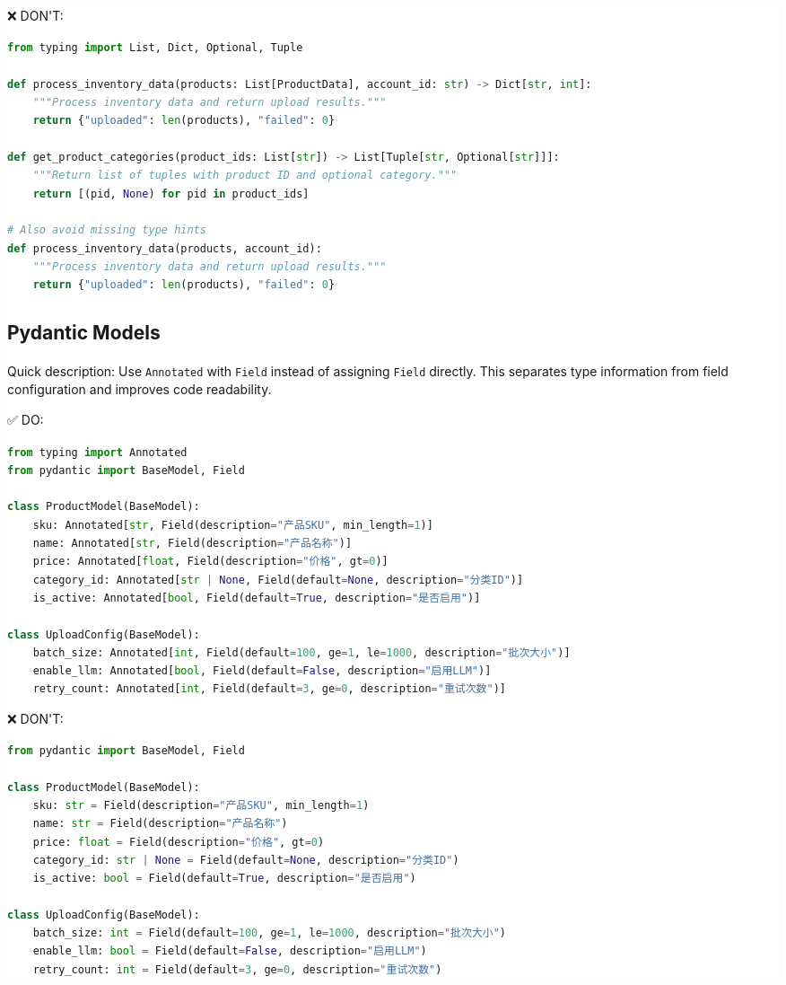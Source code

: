 ❌ DON'T:

```python
from typing import List, Dict, Optional, Tuple

def process_inventory_data(products: List[ProductData], account_id: str) -> Dict[str, int]:
    """Process inventory data and return upload results."""
    return {"uploaded": len(products), "failed": 0}

def get_product_categories(product_ids: List[str]) -> List[Tuple[str, Optional[str]]]:
    """Return list of tuples with product ID and optional category."""
    return [(pid, None) for pid in product_ids]

# Also avoid missing type hints
def process_inventory_data(products, account_id):
    """Process inventory data and return upload results."""
    return {"uploaded": len(products), "failed": 0}
```

## Pydantic Models

Quick description: Use `Annotated` with `Field` instead of assigning `Field` directly. This separates type information from field configuration and improves code readability.

✅ DO:

```python
from typing import Annotated
from pydantic import BaseModel, Field

class ProductModel(BaseModel):
    sku: Annotated[str, Field(description="产品SKU", min_length=1)]
    name: Annotated[str, Field(description="产品名称")]
    price: Annotated[float, Field(description="价格", gt=0)]
    category_id: Annotated[str | None, Field(default=None, description="分类ID")]
    is_active: Annotated[bool, Field(default=True, description="是否启用")]

class UploadConfig(BaseModel):
    batch_size: Annotated[int, Field(default=100, ge=1, le=1000, description="批次大小")]
    enable_llm: Annotated[bool, Field(default=False, description="启用LLM")]
    retry_count: Annotated[int, Field(default=3, ge=0, description="重试次数")]
```

❌ DON'T:

```python
from pydantic import BaseModel, Field

class ProductModel(BaseModel):
    sku: str = Field(description="产品SKU", min_length=1)
    name: str = Field(description="产品名称")
    price: float = Field(description="价格", gt=0)
    category_id: str | None = Field(default=None, description="分类ID")
    is_active: bool = Field(default=True, description="是否启用")

class UploadConfig(BaseModel):
    batch_size: int = Field(default=100, ge=1, le=1000, description="批次大小")
    enable_llm: bool = Field(default=False, description="启用LLM")
    retry_count: int = Field(default=3, ge=0, description="重试次数")
```
